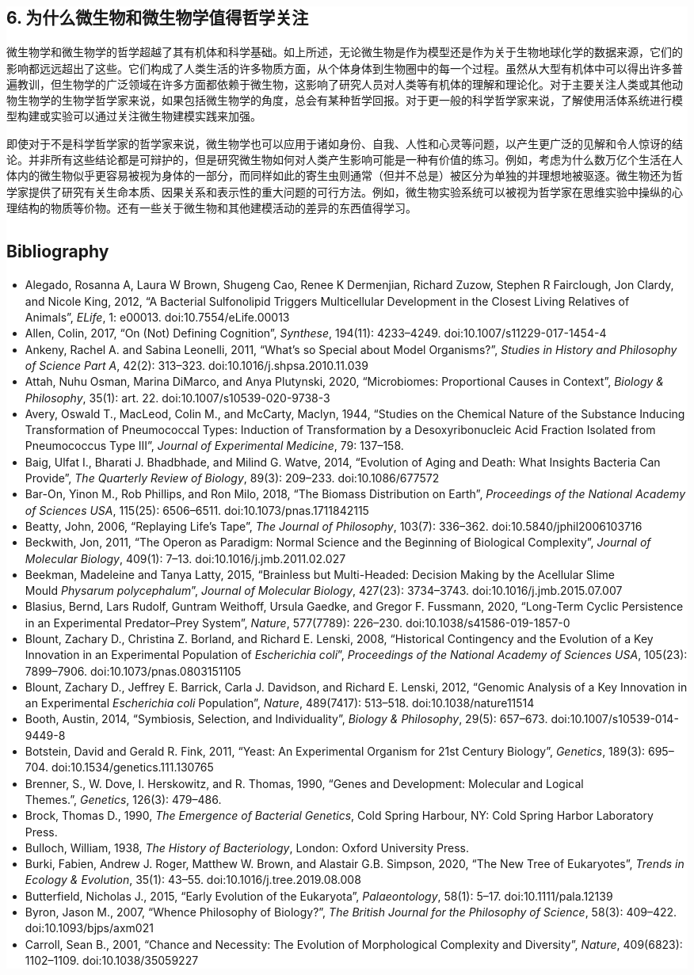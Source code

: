 ## 6. 为什么微生物和微生物学值得哲学关注

微生物学和微生物学的哲学超越了其有机体和科学基础。如上所述，无论微生物是作为模型还是作为关于生物地球化学的数据来源，它们的影响都远远超出了这些。它们构成了人类生活的许多物质方面，从个体身体到生物圈中的每一个过程。虽然从大型有机体中可以得出许多普遍教训，但生物学的广泛领域在许多方面都依赖于微生物，这影响了研究人员对人类等有机体的理解和理论化。对于主要关注人类或其他动物生物学的生物学哲学家来说，如果包括微生物学的角度，总会有某种哲学回报。对于更一般的科学哲学家来说，了解使用活体系统进行模型构建或实验可以通过关注微生物建模实践来加强。

即使对于不是科学哲学家的哲学家来说，微生物学也可以应用于诸如身份、自我、人性和心灵等问题，以产生更广泛的见解和令人惊讶的结论。并非所有这些结论都是可辩护的，但是研究微生物如何对人类产生影响可能是一种有价值的练习。例如，考虑为什么数万亿个生活在人体内的微生物似乎更容易被视为身体的一部分，而同样如此的寄生虫则通常（但并不总是）被区分为单独的并理想地被驱逐。微生物还为哲学家提供了研究有关生命本质、因果关系和表示性的重大问题的可行方法。例如，微生物实验系统可以被视为哲学家在思维实验中操纵的心理结构的物质等价物。还有一些关于微生物和其他建模活动的差异的东西值得学习。


## Bibliography

* Alegado, Rosanna A, Laura W Brown, Shugeng Cao, Renee K Dermenjian, Richard Zuzow, Stephen R Fairclough, Jon Clardy, and Nicole King, 2012, “A Bacterial Sulfonolipid Triggers Multicellular Development in the Closest Living Relatives of Animals”, *ELife*, 1: e00013. doi:10.7554/eLife.00013
* Allen, Colin, 2017, “On (Not) Defining Cognition”, *Synthese*, 194(11): 4233–4249. doi:10.1007/s11229-017-1454-4
* Ankeny, Rachel A. and Sabina Leonelli, 2011, “What’s so Special about Model Organisms?”, *Studies in History and Philosophy of Science Part A*, 42(2): 313–323. doi:10.1016/j.shpsa.2010.11.039
* Attah, Nuhu Osman, Marina DiMarco, and Anya Plutynski, 2020, “Microbiomes: Proportional Causes in Context”, *Biology & Philosophy*, 35(1): art. 22. doi:10.1007/s10539-020-9738-3
* Avery, Oswald T., MacLeod, Colin M., and McCarty, Maclyn, 1944, “Studies on the Chemical Nature of the Substance Inducing Transformation of Pneumococcal Types: Induction of Transformation by a Desoxyribonucleic Acid Fraction Isolated from Pneumococcus Type III”, *Journal of Experimental Medicine*, 79: 137–158.
* Baig, Ulfat I., Bharati J. Bhadbhade, and Milind G. Watve, 2014, “Evolution of Aging and Death: What Insights Bacteria Can Provide”, *The Quarterly Review of Biology*, 89(3): 209–233. doi:10.1086/677572
* Bar-On, Yinon M., Rob Phillips, and Ron Milo, 2018, “The Biomass Distribution on Earth”, *Proceedings of the National Academy of Sciences USA*, 115(25): 6506–6511. doi:10.1073/pnas.1711842115
* Beatty, John, 2006, “Replaying Life’s Tape”, *The Journal of Philosophy*, 103(7): 336–362. doi:10.5840/jphil2006103716
* Beckwith, Jon, 2011, “The Operon as Paradigm: Normal Science and the Beginning of Biological Complexity”, *Journal of Molecular Biology*, 409(1): 7–13. doi:10.1016/j.jmb.2011.02.027
* Beekman, Madeleine and Tanya Latty, 2015, “Brainless but Multi-Headed: Decision Making by the Acellular Slime Mould *Physarum polycephalum*”, *Journal of Molecular Biology*, 427(23): 3734–3743. doi:10.1016/j.jmb.2015.07.007
* Blasius, Bernd, Lars Rudolf, Guntram Weithoff, Ursula Gaedke, and Gregor F. Fussmann, 2020, “Long-Term Cyclic Persistence in an Experimental Predator–Prey System”, *Nature*, 577(7789): 226–230. doi:10.1038/s41586-019-1857-0
* Blount, Zachary D., Christina Z. Borland, and Richard E. Lenski, 2008, “Historical Contingency and the Evolution of a Key Innovation in an Experimental Population of *Escherichia coli*”, *Proceedings of the National Academy of Sciences USA*, 105(23): 7899–7906. doi:10.1073/pnas.0803151105
* Blount, Zachary D., Jeffrey E. Barrick, Carla J. Davidson, and Richard E. Lenski, 2012, “Genomic Analysis of a Key Innovation in an Experimental *Escherichia coli* Population”, *Nature*, 489(7417): 513–518. doi:10.1038/nature11514
* Booth, Austin, 2014, “Symbiosis, Selection, and Individuality”, *Biology & Philosophy*, 29(5): 657–673. doi:10.1007/s10539-014-9449-8
* Botstein, David and Gerald R. Fink, 2011, “Yeast: An Experimental Organism for 21st Century Biology”, *Genetics*, 189(3): 695–704. doi:10.1534/genetics.111.130765
* Brenner, S., W. Dove, I. Herskowitz, and R. Thomas, 1990, “Genes and Development: Molecular and Logical Themes.”, *Genetics*, 126(3): 479–486.
* Brock, Thomas D., 1990, *The Emergence of Bacterial Genetics*, Cold Spring Harbour, NY: Cold Spring Harbor Laboratory Press.
* Bulloch, William, 1938, *The History of Bacteriology*, London: Oxford University Press.
* Burki, Fabien, Andrew J. Roger, Matthew W. Brown, and Alastair G.B. Simpson, 2020, “The New Tree of Eukaryotes”, *Trends in Ecology & Evolution*, 35(1): 43–55. doi:10.1016/j.tree.2019.08.008
* Butterfield, Nicholas J., 2015, “Early Evolution of the Eukaryota”, *Palaeontology*, 58(1): 5–17. doi:10.1111/pala.12139
* Byron, Jason M., 2007, “Whence Philosophy of Biology?”, *The British Journal for the Philosophy of Science*, 58(3): 409–422. doi:10.1093/bjps/axm021
* Carroll, Sean B., 2001, “Chance and Necessity: The Evolution of Morphological Complexity and Diversity”, *Nature*, 409(6823): 1102–1109. doi:10.1038/35059227